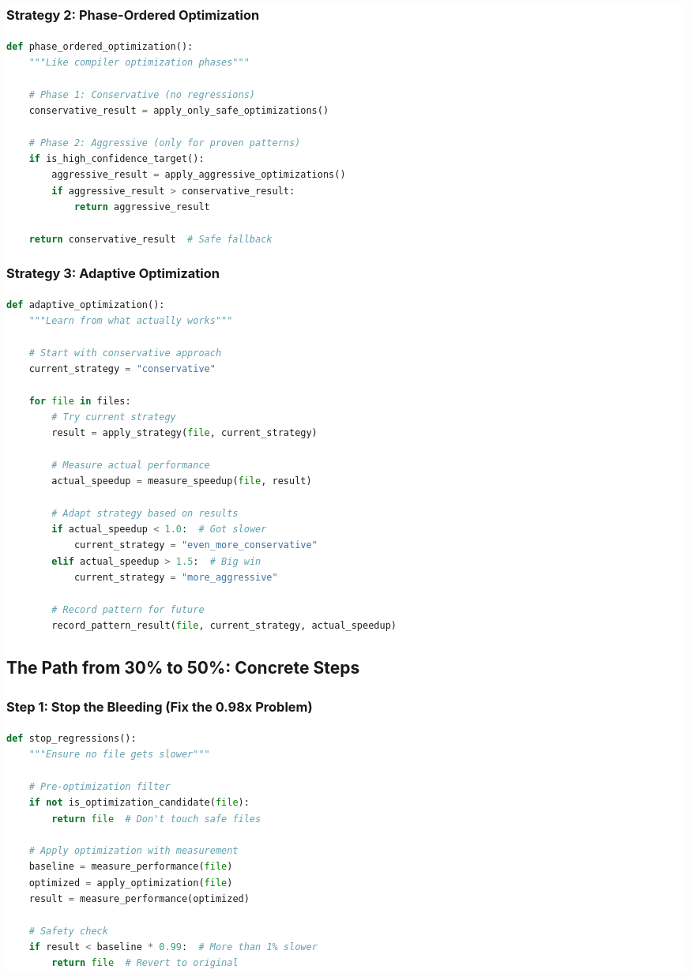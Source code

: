```python
```

### Strategy 2: Phase-Ordered Optimization
```python
def phase_ordered_optimization():
    """Like compiler optimization phases"""
    
    # Phase 1: Conservative (no regressions)
    conservative_result = apply_only_safe_optimizations()
    
    # Phase 2: Aggressive (only for proven patterns)
    if is_high_confidence_target():
        aggressive_result = apply_aggressive_optimizations()
        if aggressive_result > conservative_result:
            return aggressive_result
    
    return conservative_result  # Safe fallback
```

### Strategy 3: Adaptive Optimization
```python
def adaptive_optimization():
    """Learn from what actually works"""
    
    # Start with conservative approach
    current_strategy = "conservative"
    
    for file in files:
        # Try current strategy
        result = apply_strategy(file, current_strategy)
        
        # Measure actual performance
        actual_speedup = measure_speedup(file, result)
        
        # Adapt strategy based on results
        if actual_speedup < 1.0:  # Got slower
            current_strategy = "even_more_conservative"
        elif actual_speedup > 1.5:  # Big win
            current_strategy = "more_aggressive"
        
        # Record pattern for future
        record_pattern_result(file, current_strategy, actual_speedup)
```

## The Path from 30% to 50%: Concrete Steps

### Step 1: Stop the Bleeding (Fix the 0.98x Problem)
```python
def stop_regressions():
    """Ensure no file gets slower"""
    
    # Pre-optimization filter
    if not is_optimization_candidate(file):
        return file  # Don't touch safe files
    
    # Apply optimization with measurement
    baseline = measure_performance(file)
    optimized = apply_optimization(file)
    result = measure_performance(optimized)
    
    # Safety check
    if result < baseline * 0.99:  # More than 1% slower
        return file  # Revert to original
```